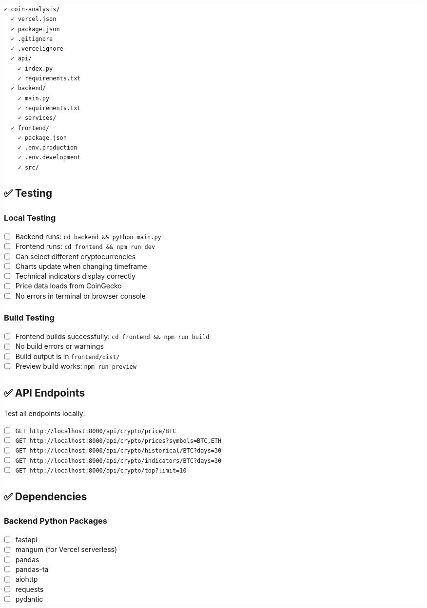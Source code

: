 ```
✓ coin-analysis/
  ✓ vercel.json
  ✓ package.json
  ✓ .gitignore
  ✓ .vercelignore
  ✓ api/
    ✓ index.py
    ✓ requirements.txt
  ✓ backend/
    ✓ main.py
    ✓ requirements.txt
    ✓ services/
  ✓ frontend/
    ✓ package.json
    ✓ .env.production
    ✓ .env.development
    ✓ src/
```

## ✅ Testing

### Local Testing
- [ ] Backend runs: `cd backend && python main.py`
- [ ] Frontend runs: `cd frontend && npm run dev`
- [ ] Can select different cryptocurrencies
- [ ] Charts update when changing timeframe
- [ ] Technical indicators display correctly
- [ ] Price data loads from CoinGecko
- [ ] No errors in terminal or browser console

### Build Testing
- [ ] Frontend builds successfully: `cd frontend && npm run build`
- [ ] No build errors or warnings
- [ ] Build output is in `frontend/dist/`
- [ ] Preview build works: `npm run preview`

## ✅ API Endpoints

Test all endpoints locally:
- [ ] `GET http://localhost:8000/api/crypto/price/BTC`
- [ ] `GET http://localhost:8000/api/crypto/prices?symbols=BTC,ETH`
- [ ] `GET http://localhost:8000/api/crypto/historical/BTC?days=30`
- [ ] `GET http://localhost:8000/api/crypto/indicators/BTC?days=30`
- [ ] `GET http://localhost:8000/api/crypto/top?limit=10`

## ✅ Dependencies

### Backend Python Packages
- [ ] fastapi
- [ ] mangum (for Vercel serverless)
- [ ] pandas
- [ ] pandas-ta
- [ ] aiohttp
- [ ] requests
- [ ] pydantic
